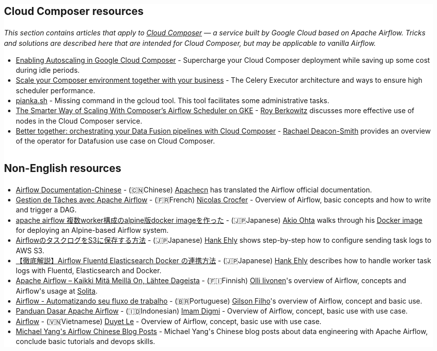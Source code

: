 ## Cloud Composer resources

*This section contains articles that apply to [Cloud Composer](https://cloud.google.com/composer) — a service built by Google Cloud based on Apache Airflow. Tricks and solutions are described here that are intended for Cloud Composer, but may be applicable to vanilla Airflow.*

- [Enabling Autoscaling in Google Cloud Composer](https://medium.com/traveloka-engineering/enabling-autoscaling-in-google-cloud-composer-ac84d3ddd60) - Supercharge your Cloud Composer deployment while saving up some cost during idle periods.
- [Scale your Composer environment together with your business](https://cloud.google.com/blog/products/data-analytics/scale-your-composer-environment-together-your-business) - The Celery Executor architecture and ways to ensure high scheduler performance.
- [pianka.sh](https://github.com/politools/airflow-pianka-sh) - Missing command in the gcloud tool. This tool facilitates some administrative tasks.
- [The Smarter Way of Scaling With Composer’s Airflow Scheduler on GKE](https://medium.com/swlh/the-smarter-way-of-scaling-with-composers-airflow-scheduler-on-gke-88619238c77b) - [Roy Berkowitz](https://www.linkedin.com/in/roy-berkowitz-19922aa9/) discusses more effective use of nodes in the Cloud Composer service.
- [Better together: orchestrating your Data Fusion pipelines with Cloud Composer](https://cloud.google.com/blog/products/data-analytics/easier-management-for-cloud-etl-elt-pipelines) - [Rachael Deacon-Smith](https://www.linkedin.com/in/rachael-deacon-smith-82660172) provides an overview of the operator for Datafusion use case on Cloud Composer.

## Non-English resources
- [Airflow Documentation-Chinese](https://airflow.apachecn.org) - (🇨🇳Chinese) [Apachecn](https://github.com/apachecn) has translated the Airflow official documentation.
- [Gestion de Tâches avec Apache Airflow](http://ncrocfer.github.io/posts/gestion-de-taches-avec-apache-airflow/) - (🇫🇷French) [Nicolas Crocfer](https://github.com/ncrocfer) - Overview of Airflow, basic concepts and how to write and trigger a DAG.
- [apache airflow 複数worker構成のalpine版docker imageを作った](https://sekailab.com/wp/2018/04/05/apache-airflow-multinode-alpine-docker-image/) - (🇯🇵Japanese) [Akio Ohta](https://github.com/Drunkar) walks through his [Docker image](https://hub.docker.com/r/drunkar/airflow-alpine/) for deploying an Alpine-based Airflow system.
- [AirflowのタスクログをS3に保存する方法](https://qiita.com/hankehly/items/5e2493cdf2c95ae42449) - (🇯🇵Japanese) [Hank Ehly](https://github.com/hankehly) shows step-by-step how to configure sending task logs to AWS S3.
- [【徹底解説】Airflow Fluentd Elasticsearch Docker の連携方法](https://qiita.com/hankehly/items/f525465bba8b47da0b76) - (🇯🇵Japanese) [Hank Ehly](https://github.com/hankehly) describes how to handle worker task logs with Fluentd, Elasticsearch and Docker.
- [Apache Airflow – Kaikki Mitä Meillä On, Lähtee Dageista](https://www.solita.fi/blogit/apache-airflow-kaikki-mita-meilla-on-lahtee-dageista/) - (🇫🇮Finnish) [Olli Iivonen](https://www.linkedin.com/in/oiivonen/)'s overview of Airflow, concepts and Airflow's usage at [Solita](https://www.solita.fi/).
- [Airflow - Automatizando seu fluxo de trabalho](https://speakerdeck.com/gilsondev/airflow-automatizando-seu-fluxo-de-trabalho) - (🇧🇷Portuguese) [Gilson Filho](https://github.com/gilsondev)'s overview of Airflow, concept and basic use.
- [Panduan Dasar Apache Airflow](https://imamdigmi.github.io/post/tutorial-airflow-part-1/) - (🇮🇩Indonesian) [Imam Digmi](https://github.com/imamdigmi) - Overview of Airflow, concept, basic use with use case.
- [Airflow](https://blog.duyet.net/tag/airflow) - (🇻🇳Vietnamese) [Duyet Le](https://github.com/duyet) - Overview of Airflow, concept, basic use with use case.
- [Michael Yang's Airflow Chinese Blog Posts](https://blog.csdn.net/Young2018/article/details/109105370?spm=1001.2014.3001.5501) - Michael Yang's Chinese blog posts about data engineering with Apache Airflow, conclude basic tutorials and devops skills.
